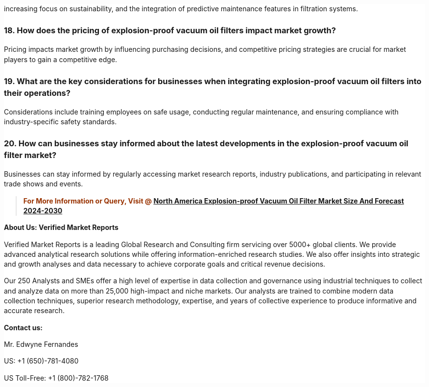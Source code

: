 increasing focus on sustainability, and the integration of predictive maintenance features in filtration systems.</p><h3>18. How does the pricing of explosion-proof vacuum oil filters impact market growth?</div><div></h3><p>Pricing impacts market growth by influencing purchasing decisions, and competitive pricing strategies are crucial for market players to gain a competitive edge.</p><h3>19. What are the key considerations for businesses when integrating explosion-proof vacuum oil filters into their operations?</div><div></h3><p>Considerations include training employees on safe usage, conducting regular maintenance, and ensuring compliance with industry-specific safety standards.</p><h3>20. How can businesses stay informed about the latest developments in the explosion-proof vacuum oil filter market?</div><div></h3><p>Businesses can stay informed by regularly accessing market research reports, industry publications, and participating in relevant trade shows and events.</p></body></html></p><blockquote><p><span style="color: #993300;"><strong>For More Information or Query, Visit @ <a href="https://www.verifiedmarketreports.com/product/explosion-proof-vacuum-oil-filter-market/">North America Explosion-proof Vacuum Oil Filter Market Size And Forecast 2024-2030</a></strong></span></p></blockquote><p><strong>About Us: Verified Market Reports</strong></p><p>Verified Market Reports is a leading Global Research and Consulting firm servicing over 5000+ global clients. We provide advanced analytical research solutions while offering information-enriched research studies. We also offer insights into strategic and growth analyses and data necessary to achieve corporate goals and critical revenue decisions.</p><p>Our 250 Analysts and SMEs offer a high level of expertise in data collection and governance using industrial techniques to collect and analyze data on more than 25,000 high-impact and niche markets. Our analysts are trained to combine modern data collection techniques, superior research methodology, expertise, and years of collective experience to produce informative and accurate research.</p><p><strong>Contact us:</strong></p><p>Mr. Edwyne Fernandes</p><p>US: +1 (650)-781-4080</p><p>US Toll-Free: +1 (800)-782-1768</p>
